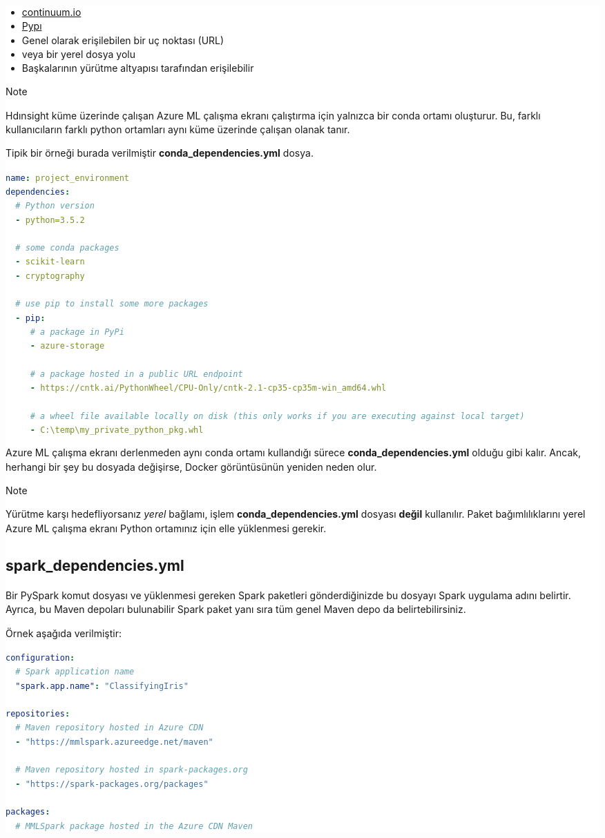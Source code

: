 * [continuum.io](https://anaconda.org/conda-forge/repo)
* [Pypı](https://pypi.python.org/pypi)
* Genel olarak erişilebilen bir uç noktası (URL)
* veya bir yerel dosya yolu
* Başkalarının yürütme altyapısı tarafından erişilebilir

>[!NOTE]
>Hdınsight küme üzerinde çalışan Azure ML çalışma ekranı çalıştırma için yalnızca bir conda ortamı oluşturur. Bu, farklı kullanıcıların farklı python ortamları aynı küme üzerinde çalışan olanak tanır.  

Tipik bir örneği burada verilmiştir **conda_dependencies.yml** dosya.
```yaml
name: project_environment
dependencies:
  # Python version
  - python=3.5.2
  
  # some conda packages
  - scikit-learn
  - cryptography
  
  # use pip to install some more packages
  - pip:
     # a package in PyPi
     - azure-storage
     
     # a package hosted in a public URL endpoint
     - https://cntk.ai/PythonWheel/CPU-Only/cntk-2.1-cp35-cp35m-win_amd64.whl
     
     # a wheel file available locally on disk (this only works if you are executing against local target)
     - C:\temp\my_private_python_pkg.whl
```

Azure ML çalışma ekranı derlenmeden aynı conda ortamı kullandığı sürece **conda_dependencies.yml** olduğu gibi kalır. Ancak, herhangi bir şey bu dosyada değişirse, Docker görüntüsünün yeniden neden olur.

>[!NOTE]
>Yürütme karşı hedefliyorsanız _yerel_ bağlamı, işlem **conda_dependencies.yml** dosyası **değil** kullanılır. Paket bağımlılıklarını yerel Azure ML çalışma ekranı Python ortamınız için elle yüklenmesi gerekir.

## <a name="sparkdependenciesyml"></a>spark_dependencies.yml
Bir PySpark komut dosyası ve yüklenmesi gereken Spark paketleri gönderdiğinizde bu dosyayı Spark uygulama adını belirtir. Ayrıca, bu Maven depoları bulunabilir Spark paket yanı sıra tüm genel Maven depo da belirtebilirsiniz.

Örnek aşağıda verilmiştir:

```yaml
configuration:
  # Spark application name
  "spark.app.name": "ClassifyingIris"
  
repositories:
  # Maven repository hosted in Azure CDN
  - "https://mmlspark.azureedge.net/maven"
  
  # Maven repository hosted in spark-packages.org
  - "https://spark-packages.org/packages"
  
packages:
  # MMLSpark package hosted in the Azure CDN Maven
```
